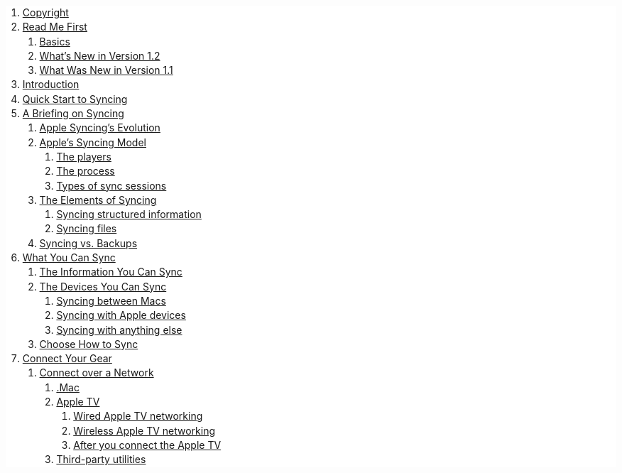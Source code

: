 1. [Copyright](https://ebookreading.net/view/book/Take+Control+of+Syncing+in+Tiger-EB9781933671161_1.html)
1. [Read Me First](https://ebookreading.net/view/book/Take+Control+of+Syncing+in+Tiger-EB9781933671161_2.html)
    1. [Basics](https://ebookreading.net/view/book/Take+Control+of+Syncing+in+Tiger-EB9781933671161_2.html#ch01lev1sec1)
    1. [What’s New in Version 1.2](https://ebookreading.net/view/book/Take+Control+of+Syncing+in+Tiger-EB9781933671161_2.html#ch01lev1sec2)
    1. [What Was New in Version 1.1](https://ebookreading.net/view/book/Take+Control+of+Syncing+in+Tiger-EB9781933671161_2.html#ch01lev1sec3)
1. [Introduction](https://ebookreading.net/view/book/Take+Control+of+Syncing+in+Tiger-EB9781933671161_3.html)
1. [Quick Start to Syncing](https://ebookreading.net/view/book/Take+Control+of+Syncing+in+Tiger-EB9781933671161_4.html)
1. [A Briefing on Syncing](https://ebookreading.net/view/book/Take+Control+of+Syncing+in+Tiger-EB9781933671161_5.html)
    1. [Apple Syncing’s Evolution](https://ebookreading.net/view/book/Take+Control+of+Syncing+in+Tiger-EB9781933671161_5.html#ch04lev1sec1)
    1. [Apple’s Syncing Model](https://ebookreading.net/view/book/Take+Control+of+Syncing+in+Tiger-EB9781933671161_5.html#ch04lev1sec2)
        1. [The players](https://ebookreading.net/view/book/Take+Control+of+Syncing+in+Tiger-EB9781933671161_5.html#ch04lev2sec1)
        1. [The process](https://ebookreading.net/view/book/Take+Control+of+Syncing+in+Tiger-EB9781933671161_5.html#ch04lev2sec2)
        1. [Types of sync sessions](https://ebookreading.net/view/book/Take+Control+of+Syncing+in+Tiger-EB9781933671161_5.html#ch04lev2sec3)
    1. [The Elements of Syncing](https://ebookreading.net/view/book/Take+Control+of+Syncing+in+Tiger-EB9781933671161_5.html#ch04lev1sec3)
        1. [Syncing structured information](https://ebookreading.net/view/book/Take+Control+of+Syncing+in+Tiger-EB9781933671161_5.html#ch04lev2sec4)
        1. [Syncing files](https://ebookreading.net/view/book/Take+Control+of+Syncing+in+Tiger-EB9781933671161_5.html#ch04lev2sec5)
    1. [Syncing vs. Backups](https://ebookreading.net/view/book/Take+Control+of+Syncing+in+Tiger-EB9781933671161_5.html#ch04lev1sec4)
1. [What You Can Sync](https://ebookreading.net/view/book/Take+Control+of+Syncing+in+Tiger-EB9781933671161_6.html)
    1. [The Information You Can Sync](https://ebookreading.net/view/book/Take+Control+of+Syncing+in+Tiger-EB9781933671161_6.html#ch05lev1sec1)
    1. [The Devices You Can Sync](https://ebookreading.net/view/book/Take+Control+of+Syncing+in+Tiger-EB9781933671161_6.html#ch05lev1sec2)
        1. [Syncing between Macs](https://ebookreading.net/view/book/Take+Control+of+Syncing+in+Tiger-EB9781933671161_6.html#ch05lev2sec1)
        1. [Syncing with Apple devices](https://ebookreading.net/view/book/Take+Control+of+Syncing+in+Tiger-EB9781933671161_6.html#ch05lev2sec2)
        1. [Syncing with anything else](https://ebookreading.net/view/book/Take+Control+of+Syncing+in+Tiger-EB9781933671161_6.html#ch05lev2sec3)
    1. [Choose How to Sync](https://ebookreading.net/view/book/Take+Control+of+Syncing+in+Tiger-EB9781933671161_6.html#ch05lev1sec3)
1. [Connect Your Gear](https://ebookreading.net/view/book/Take+Control+of+Syncing+in+Tiger-EB9781933671161_7.html)
    1. [Connect over a Network](https://ebookreading.net/view/book/Take+Control+of+Syncing+in+Tiger-EB9781933671161_7.html#ch06lev1sec1)
        1. [.Mac](https://ebookreading.net/view/book/Take+Control+of+Syncing+in+Tiger-EB9781933671161_7.html#ch06lev2sec1)
        1. [Apple TV](https://ebookreading.net/view/book/Take+Control+of+Syncing+in+Tiger-EB9781933671161_7.html#ch06lev2sec2)
            1. [Wired Apple TV networking](https://ebookreading.net/view/book/Take+Control+of+Syncing+in+Tiger-EB9781933671161_7.html#ch06lev3sec1)
            1. [Wireless Apple TV networking](https://ebookreading.net/view/book/Take+Control+of+Syncing+in+Tiger-EB9781933671161_7.html#ch06lev3sec2)
            1. [After you connect the Apple TV](https://ebookreading.net/view/book/Take+Control+of+Syncing+in+Tiger-EB9781933671161_7.html#ch06lev3sec3)
        1. [Third-party utilities](https://ebookreading.net/view/book/Take+Control+of+Syncing+in+Tiger-EB9781933671161_7.html#ch06lev2sec3)